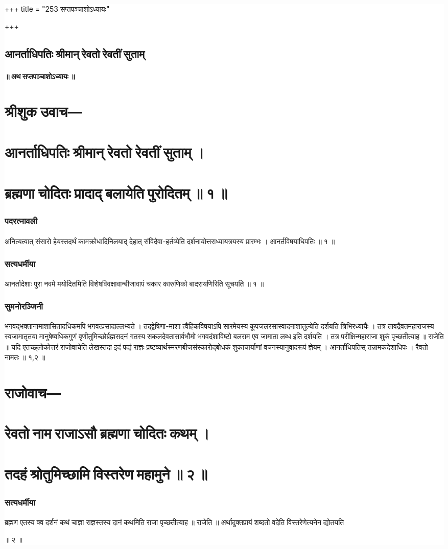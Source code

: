+++
title = "253 सप्तपञ्चाशोऽध्यायः"

+++


## आनर्ताधिपतिः श्रीमान् रेवतो रेवतीं सुताम्

**॥ अथ सप्तपञ्चाशोऽध्यायः ॥**

# **श्रीशुक उवाच—**

# **आनर्ताधिपतिः श्रीमान् रेवतो रेवतीं सुताम् ।**

# **ब्रह्मणा चोदितः प्रादाद् बलायेति पुरोदितम् ॥ १ ॥**

### **पदरत्नावली**

अनित्यत्वात् संसारो हेयस्तदर्थं कामक्रोधादिनिलयाद् देहात् संविदेवा-हर्तव्येति दर्शनायोत्तराध्यायत्रयस्य प्रारम्भः । आनर्तविषयाधिपतिः ॥ १ ॥

### **सत्यधर्मीया**

आनर्तादेशाः पुरा नवमे मयोदितमिति विशेषविवक्षावान्बीजावापं चकार कारुणिको बादरायणिरिति सूचयति ॥ १ ॥

### **सुमनोरञ्जिनी**

भगवद्भक्तानामाशासितादधिकमपि भगवत्प्रसादाल्लभ्यते । तद्द्वेषिणा-माशा त्वैहिकविषयाऽपि सारमेयस्य कूपजलरसास्वादनाशातुल्येति दर्शयति त्रिभिरध्यायैः । तत्र तावद्रैवतमहाराजस्य स्वजामातृतया मानुषेष्वधिकगुणं वृणीतुमिच्छोर्ब्रह्मसदनं गतस्य सकलदेवतासार्वभौमो भगवदंशाविष्टो बलराम एव जामाता लब्ध इति दर्शयति । तत्र परीक्षिन्महाराजा शुकं पृच्छतीत्याह ॥ राजेति ॥ यदि एतच्छ्लोकोत्तरं राजोवाचेति लेखस्तदा इदं पद्यं राज्ञः प्रष्टव्यार्थस्मरणबीजसंस्कारोद्बोधकं शुकाचार्याणां वचनस्यानुवादरूपं ज्ञेयम् । आनर्ताधिपतिस् तन्नामकदेशाधिपः । रैवतो नामतः ॥ १,२ ॥

# **राजोवाच—**

# **रेवतो नाम राजाऽसौ ब्रह्मणा चोदितः कथम् ।**

# **तदहं श्रोतुमिच्छामि विस्तरेण महामुने ॥ २ ॥**

### **सत्यधर्मीया**

ब्रह्मण एतस्य क्व दर्शनं कथं चाज्ञा राज्ञस्तस्य दानं कथमिति राजा पृच्छतीत्याह ॥ राजेति ॥ अर्थादुक्तप्रायं शब्दतो वदेति विस्तरेणेत्यनेन द्योतयति

॥ २ ॥
